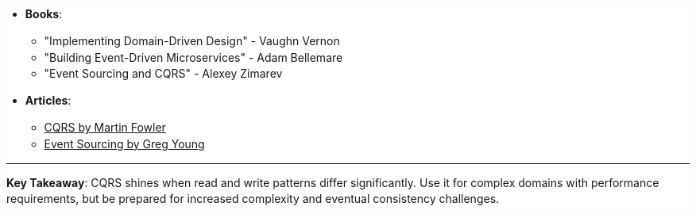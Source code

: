 - **Books**:
  - "Implementing Domain-Driven Design" - Vaughn Vernon
  - "Building Event-Driven Microservices" - Adam Bellemare
  - "Event Sourcing and CQRS" - Alexey Zimarev

- **Articles**:
  - [CQRS by Martin Fowler](https://martinfowler.com/bliki/CQRS.html)
  - [Event Sourcing by Greg Young](https://eventstore.com/blog/event-sourcing-basics)

---

**Key Takeaway**: CQRS shines when read and write patterns differ significantly. Use it for complex domains with performance requirements, but be prepared for increased complexity and eventual consistency challenges. 